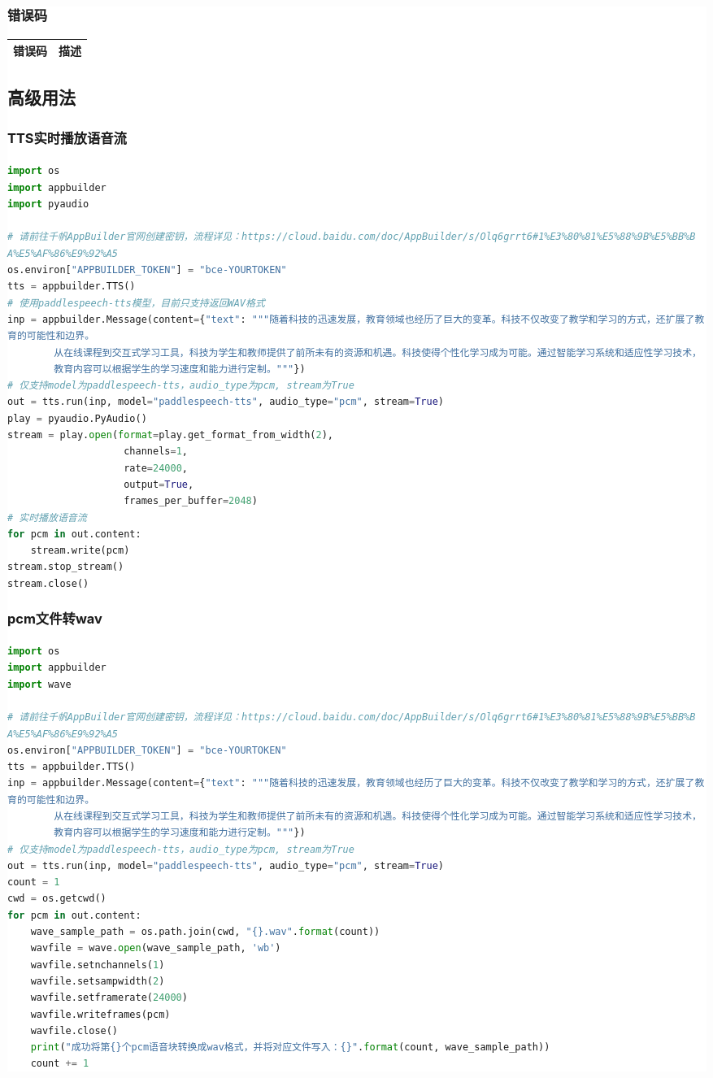 
### 错误码
| 错误码 | 描述 |
|-----|----|

## 高级用法

### TTS实时播放语音流
```python
import os
import appbuilder
import pyaudio

# 请前往千帆AppBuilder官网创建密钥，流程详见：https://cloud.baidu.com/doc/AppBuilder/s/Olq6grrt6#1%E3%80%81%E5%88%9B%E5%BB%BA%E5%AF%86%E9%92%A5
os.environ["APPBUILDER_TOKEN"] = "bce-YOURTOKEN"
tts = appbuilder.TTS()
# 使用paddlespeech-tts模型，目前只支持返回WAV格式
inp = appbuilder.Message(content={"text": """随着科技的迅速发展，教育领域也经历了巨大的变革。科技不仅改变了教学和学习的方式，还扩展了教育的可能性和边界。
        从在线课程到交互式学习工具，科技为学生和教师提供了前所未有的资源和机遇。科技使得个性化学习成为可能。通过智能学习系统和适应性学习技术，
        教育内容可以根据学生的学习速度和能力进行定制。"""})
# 仅支持model为paddlespeech-tts，audio_type为pcm, stream为True
out = tts.run(inp, model="paddlespeech-tts", audio_type="pcm", stream=True)
play = pyaudio.PyAudio()
stream = play.open(format=play.get_format_from_width(2),
                    channels=1,
                    rate=24000,
                    output=True,
                    frames_per_buffer=2048)
# 实时播放语音流
for pcm in out.content:
    stream.write(pcm)
stream.stop_stream()
stream.close()
```
### pcm文件转wav

```python
import os
import appbuilder
import wave

# 请前往千帆AppBuilder官网创建密钥，流程详见：https://cloud.baidu.com/doc/AppBuilder/s/Olq6grrt6#1%E3%80%81%E5%88%9B%E5%BB%BA%E5%AF%86%E9%92%A5
os.environ["APPBUILDER_TOKEN"] = "bce-YOURTOKEN"
tts = appbuilder.TTS()
inp = appbuilder.Message(content={"text": """随着科技的迅速发展，教育领域也经历了巨大的变革。科技不仅改变了教学和学习的方式，还扩展了教育的可能性和边界。
        从在线课程到交互式学习工具，科技为学生和教师提供了前所未有的资源和机遇。科技使得个性化学习成为可能。通过智能学习系统和适应性学习技术，
        教育内容可以根据学生的学习速度和能力进行定制。"""})
# 仅支持model为paddlespeech-tts，audio_type为pcm, stream为True
out = tts.run(inp, model="paddlespeech-tts", audio_type="pcm", stream=True)
count = 1
cwd = os.getcwd()
for pcm in out.content:
    wave_sample_path = os.path.join(cwd, "{}.wav".format(count))
    wavfile = wave.open(wave_sample_path, 'wb')
    wavfile.setnchannels(1)
    wavfile.setsampwidth(2)
    wavfile.setframerate(24000)
    wavfile.writeframes(pcm)
    wavfile.close()
    print("成功将第{}个pcm语音块转换成wav格式，并将对应文件写入：{}".format(count, wave_sample_path))
    count += 1
```